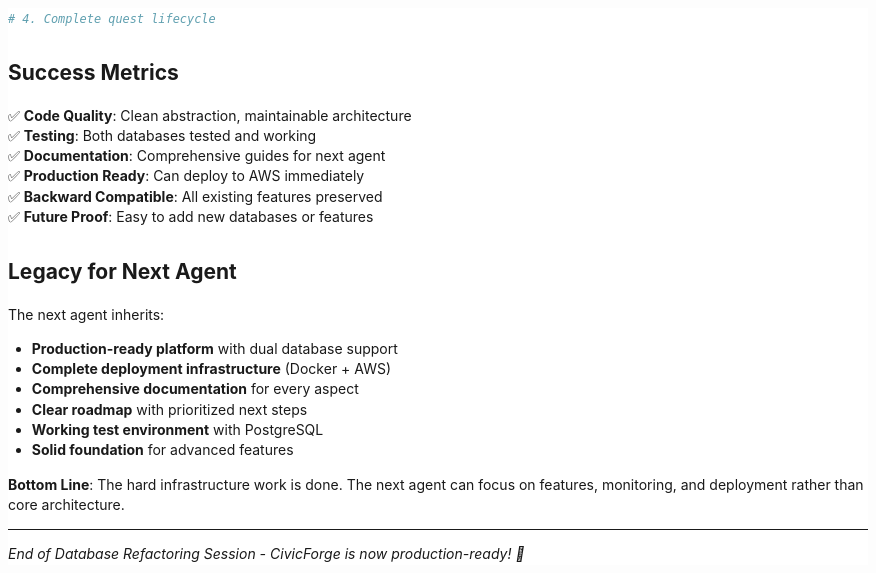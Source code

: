```bash
# 4. Complete quest lifecycle
```

## Success Metrics

✅ **Code Quality**: Clean abstraction, maintainable architecture  
✅ **Testing**: Both databases tested and working  
✅ **Documentation**: Comprehensive guides for next agent  
✅ **Production Ready**: Can deploy to AWS immediately  
✅ **Backward Compatible**: All existing features preserved  
✅ **Future Proof**: Easy to add new databases or features  

## Legacy for Next Agent

The next agent inherits:
- **Production-ready platform** with dual database support
- **Complete deployment infrastructure** (Docker + AWS)
- **Comprehensive documentation** for every aspect
- **Clear roadmap** with prioritized next steps
- **Working test environment** with PostgreSQL
- **Solid foundation** for advanced features

**Bottom Line**: The hard infrastructure work is done. The next agent can focus on features, monitoring, and deployment rather than core architecture.

---
*End of Database Refactoring Session - CivicForge is now production-ready! 🚀*
